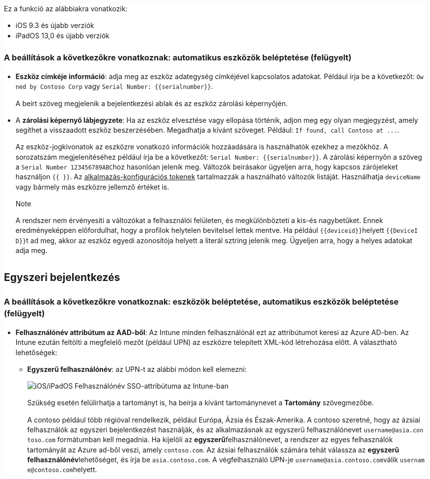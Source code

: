 Ez a funkció az alábbiakra vonatkozik:

- iOS 9.3 és újabb verziók
- iPadOS 13,0 és újabb verziók

### <a name="settings-apply-to-automated-device-enrollment-supervised"></a>A beállítások a következőkre vonatkoznak: automatikus eszközök beléptetése (felügyelt)

- **Eszköz címkéje információ**: adja meg az eszköz adategység címkéjével kapcsolatos adatokat. Például írja be a következőt: `Owned by Contoso Corp` vagy `Serial Number: {{serialnumber}}`.

  A beírt szöveg megjelenik a bejelentkezési ablak és az eszköz zárolási képernyőjén.

- A **zárolási képernyő lábjegyzete**: Ha az eszköz elvesztése vagy ellopása történik, adjon meg egy olyan megjegyzést, amely segíthet a visszaadott eszköz beszerzésében. Megadhatja a kívánt szöveget. Például: `If found, call Contoso at ...`.

  Az eszköz-jogkivonatok az eszközre vonatkozó információk hozzáadására is használhatók ezekhez a mezőkhöz. A sorozatszám megjelenítéséhez például írja be a következőt: `Serial Number: {{serialnumber}}`. A zárolási képernyőn a szöveg a `Serial Number 123456789ABC`hoz hasonlóan jelenik meg. Változók beírásakor ügyeljen arra, hogy kapcsos zárójeleket használjon `{{ }}`. Az [alkalmazás-konfigurációs tokenek](../apps/app-configuration-policies-use-ios.md#tokens-used-in-the-property-list) tartalmazzák a használható változók listáját. Használhatja `deviceName` vagy bármely más eszközre jellemző értéket is.

  > [!NOTE]
  > A rendszer nem érvényesíti a változókat a felhasználói felületen, és megkülönbözteti a kis-és nagybetűket. Ennek eredményeképpen előfordulhat, hogy a profilok helytelen bevitelsel lettek mentve. Ha például `{{deviceid}}`helyett `{{DeviceID}}`t ad meg, akkor az eszköz egyedi azonosítója helyett a literál sztring jelenik meg. Ügyeljen arra, hogy a helyes adatokat adja meg.

## <a name="single-sign-on"></a>Egyszeri bejelentkezés

### <a name="settings-apply-to-device-enrollment-automated-device-enrollment-supervised"></a>A beállítások a következőkre vonatkoznak: eszközök beléptetése, automatikus eszközök beléptetése (felügyelt)

- **Felhasználónév attribútum az AAD-ből**: Az Intune minden felhasználónál ezt az attribútumot keresi az Azure AD-ben. Az Intune ezután feltölti a megfelelő mezőt (például UPN) az eszközre telepített XML-kód létrehozása előtt. A választható lehetőségek:

  - **Egyszerű felhasználónév**: az UPN-t az alábbi módon kell elemezni:

    ![iOS/iPadOS Felhasználónév SSO-attribútuma az Intune-ban](./media/ios-device-features-settings/User-name-attribute.png)

    Szükség esetén felülírhatja a tartományt is, ha beírja a kívánt tartománynevet a **Tartomány** szövegmezőbe.

    A contoso például több régióval rendelkezik, például Európa, Ázsia és Észak-Amerika. A contoso szeretné, hogy az ázsiai felhasználók az egyszeri bejelentkezést használják, és az alkalmazásnak az egyszerű felhasználónevet `username@asia.contoso.com` formátumban kell megadnia. Ha kijelöli az **egyszerű**felhasználónevet, a rendszer az egyes felhasználók tartományát az Azure ad-ből veszi, amely `contoso.com`. Az ázsiai felhasználók számára tehát válassza az **egyszerű felhasználónév**lehetőséget, és írja be `asia.contoso.com`. A végfelhasználó UPN-je `username@asia.contoso.com`válik `username@contoso.com`helyett.
